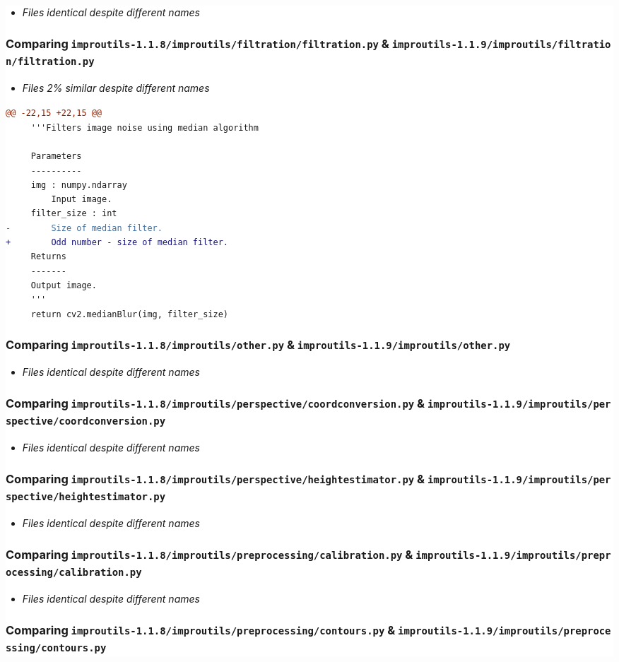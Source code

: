  * *Files identical despite different names*

### Comparing `improutils-1.1.8/improutils/filtration/filtration.py` & `improutils-1.1.9/improutils/filtration/filtration.py`

 * *Files 2% similar despite different names*

```diff
@@ -22,15 +22,15 @@
     '''Filters image noise using median algorithm
 
     Parameters
     ----------
     img : numpy.ndarray
         Input image.
     filter_size : int
-        Size of median filter.
+        Odd number - size of median filter.
     Returns
     -------
     Output image.
     '''
     return cv2.medianBlur(img, filter_size)
```

### Comparing `improutils-1.1.8/improutils/other.py` & `improutils-1.1.9/improutils/other.py`

 * *Files identical despite different names*

### Comparing `improutils-1.1.8/improutils/perspective/coordconversion.py` & `improutils-1.1.9/improutils/perspective/coordconversion.py`

 * *Files identical despite different names*

### Comparing `improutils-1.1.8/improutils/perspective/heightestimator.py` & `improutils-1.1.9/improutils/perspective/heightestimator.py`

 * *Files identical despite different names*

### Comparing `improutils-1.1.8/improutils/preprocessing/calibration.py` & `improutils-1.1.9/improutils/preprocessing/calibration.py`

 * *Files identical despite different names*

### Comparing `improutils-1.1.8/improutils/preprocessing/contours.py` & `improutils-1.1.9/improutils/preprocessing/contours.py`
